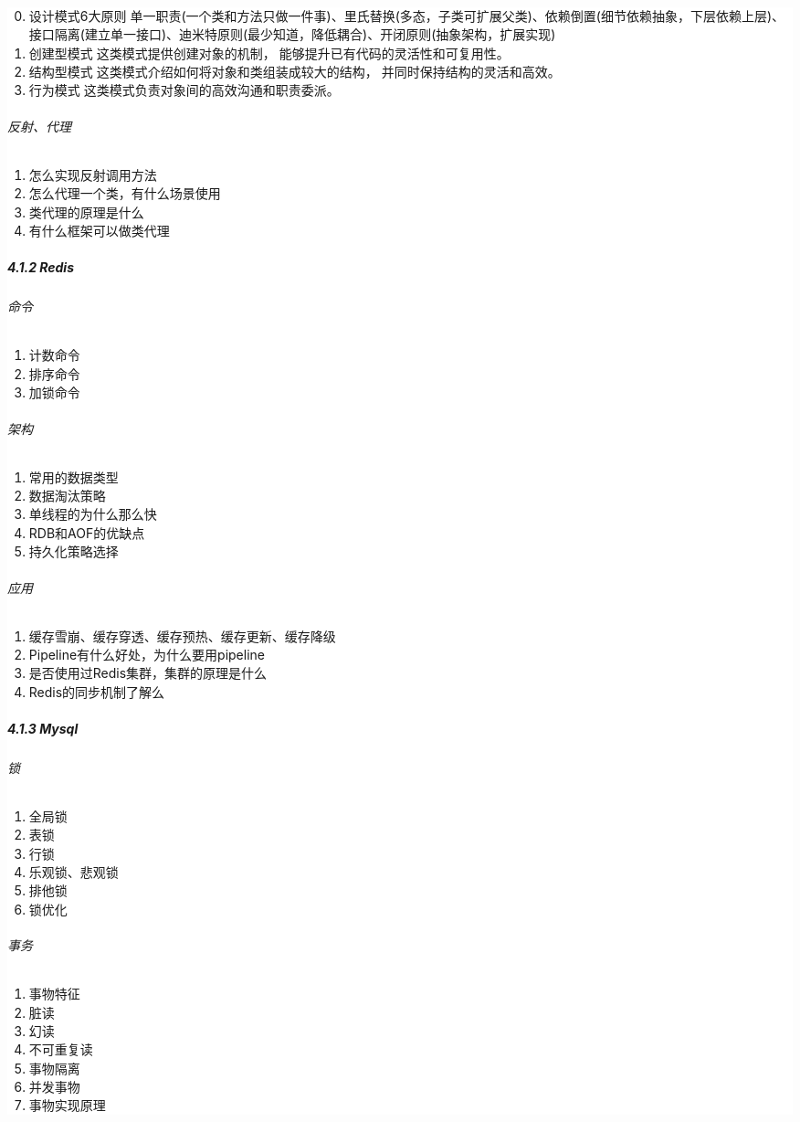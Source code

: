 0. 设计模式6大原则
	单一职责(一个类和方法只做一件事)、里氏替换(多态，子类可扩展父类)、依赖倒置(细节依赖抽象，下层依赖上层)、接口隔离(建立单一接口)、迪米特原则(最少知道，降低耦合)、开闭原则(抽象架构，扩展实现)
1. 创建型模式
	这类模式提供创建对象的机制， 能够提升已有代码的灵活性和可复用性。
2. 结构型模式
	这类模式介绍如何将对象和类组装成较大的结构， 并同时保持结构的灵活和高效。
3. 行为模式
	这类模式负责对象间的高效沟通和职责委派。

###### 反射、代理

1. 怎么实现反射调用方法
2. 怎么代理一个类，有什么场景使用
3. 类代理的原理是什么
4. 有什么框架可以做类代理

##### 4.1.2 Redis

###### 命令

1. 计数命令
2. 排序命令
3. 加锁命令

###### 架构

1. 常用的数据类型
2. 数据淘汰策略
3. 单线程的为什么那么快
4. RDB和AOF的优缺点
5. 持久化策略选择

###### 应用

1. 缓存雪崩、缓存穿透、缓存预热、缓存更新、缓存降级
2. Pipeline有什么好处，为什么要用pipeline
3. 是否使用过Redis集群，集群的原理是什么
4. Redis的同步机制了解么

##### 4.1.3 Mysql

###### 锁

1. 全局锁
2. 表锁
3. 行锁
4. 乐观锁、悲观锁
5. 排他锁
6. 锁优化

###### 事务

1. 事物特征
2. 脏读
3. 幻读
4. 不可重复读
5. 事物隔离
6. 并发事物
7. 事物实现原理
